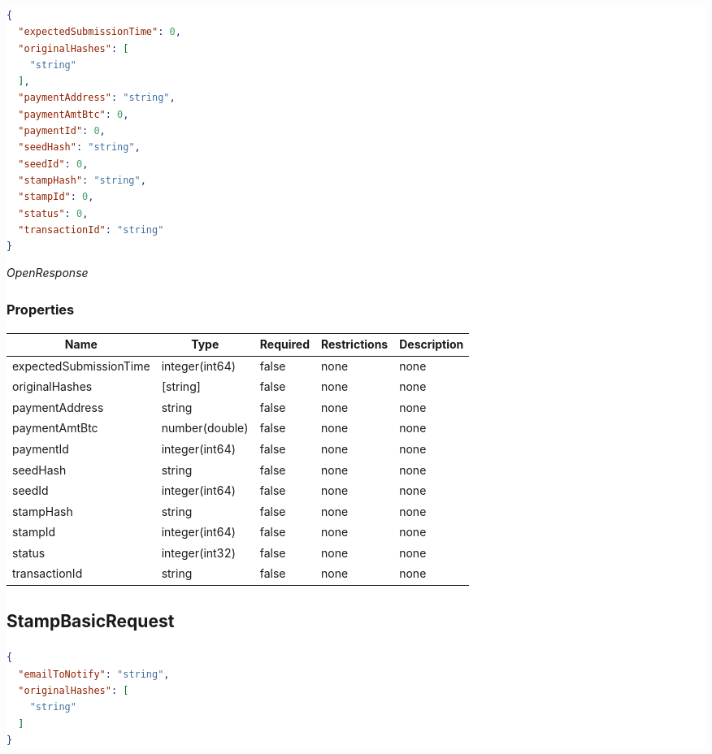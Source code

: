 ```json
{
  "expectedSubmissionTime": 0,
  "originalHashes": [
    "string"
  ],
  "paymentAddress": "string",
  "paymentAmtBtc": 0,
  "paymentId": 0,
  "seedHash": "string",
  "seedId": 0,
  "stampHash": "string",
  "stampId": 0,
  "status": 0,
  "transactionId": "string"
}

```

*OpenResponse*

### Properties

|Name|Type|Required|Restrictions|Description|
|---|---|---|---|---|
|expectedSubmissionTime|integer(int64)|false|none|none|
|originalHashes|[string]|false|none|none|
|paymentAddress|string|false|none|none|
|paymentAmtBtc|number(double)|false|none|none|
|paymentId|integer(int64)|false|none|none|
|seedHash|string|false|none|none|
|seedId|integer(int64)|false|none|none|
|stampHash|string|false|none|none|
|stampId|integer(int64)|false|none|none|
|status|integer(int32)|false|none|none|
|transactionId|string|false|none|none|

<h2 id="tocSstampbasicrequest">StampBasicRequest</h2>

<a id="schemastampbasicrequest"></a>

```json
{
  "emailToNotify": "string",
  "originalHashes": [
    "string"
  ]
}

```
